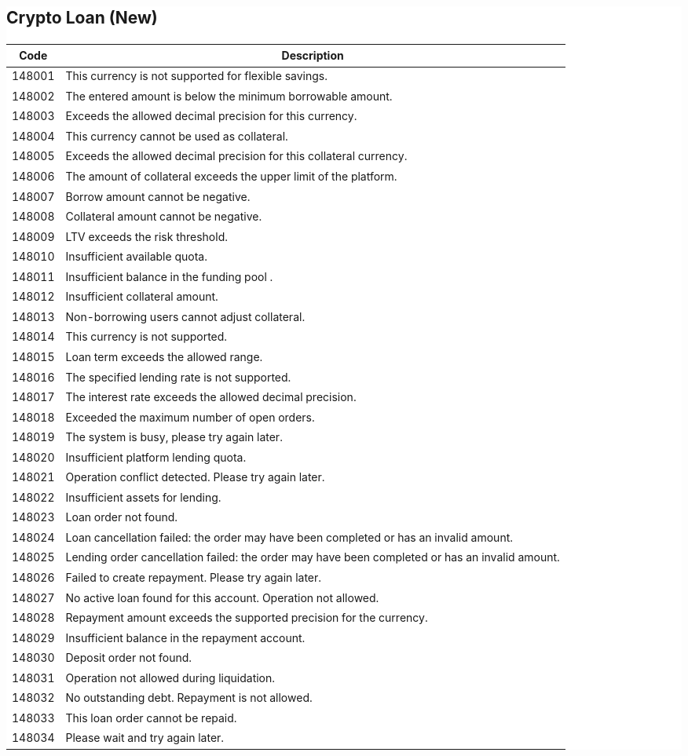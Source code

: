 ## Crypto Loan (New)

| Code | Description |
|------|-------------|
| 148001 | This currency is not supported for flexible savings. |
| 148002 | The entered amount is below the minimum borrowable amount. |
| 148003 | Exceeds the allowed decimal precision for this currency. |
| 148004 | This currency cannot be used as collateral. |
| 148005 | Exceeds the allowed decimal precision for this collateral currency. |
| 148006 | The amount of collateral exceeds the upper limit of the platform. |
| 148007 | Borrow amount cannot be negative. |
| 148008 | Collateral amount cannot be negative. |
| 148009 | LTV exceeds the risk threshold. |
| 148010 | Insufficient available quota. |
| 148011 | Insufficient balance in the funding pool . |
| 148012 | Insufficient collateral amount. |
| 148013 | Non-borrowing users cannot adjust collateral. |
| 148014 | This currency is not supported. |
| 148015 | Loan term exceeds the allowed range. |
| 148016 | The specified lending rate is not supported. |
| 148017 | The interest rate exceeds the allowed decimal precision. |
| 148018 | Exceeded the maximum number of open orders. |
| 148019 | The system is busy, please try again later. |
| 148020 | Insufficient platform lending quota. |
| 148021 | Operation conflict detected. Please try again later. |
| 148022 | Insufficient assets for lending. |
| 148023 | Loan order not found. |
| 148024 | Loan cancellation failed: the order may have been completed or has an invalid amount. |
| 148025 | Lending order cancellation failed: the order may have been completed or has an invalid amount. |
| 148026 | Failed to create repayment. Please try again later. |
| 148027 | No active loan found for this account. Operation not allowed. |
| 148028 | Repayment amount exceeds the supported precision for the currency. |
| 148029 | Insufficient balance in the repayment account. |
| 148030 | Deposit order not found. |
| 148031 | Operation not allowed during liquidation. |
| 148032 | No outstanding debt. Repayment is not allowed. |
| 148033 | This loan order cannot be repaid. |
| 148034 | Please wait and try again later. |